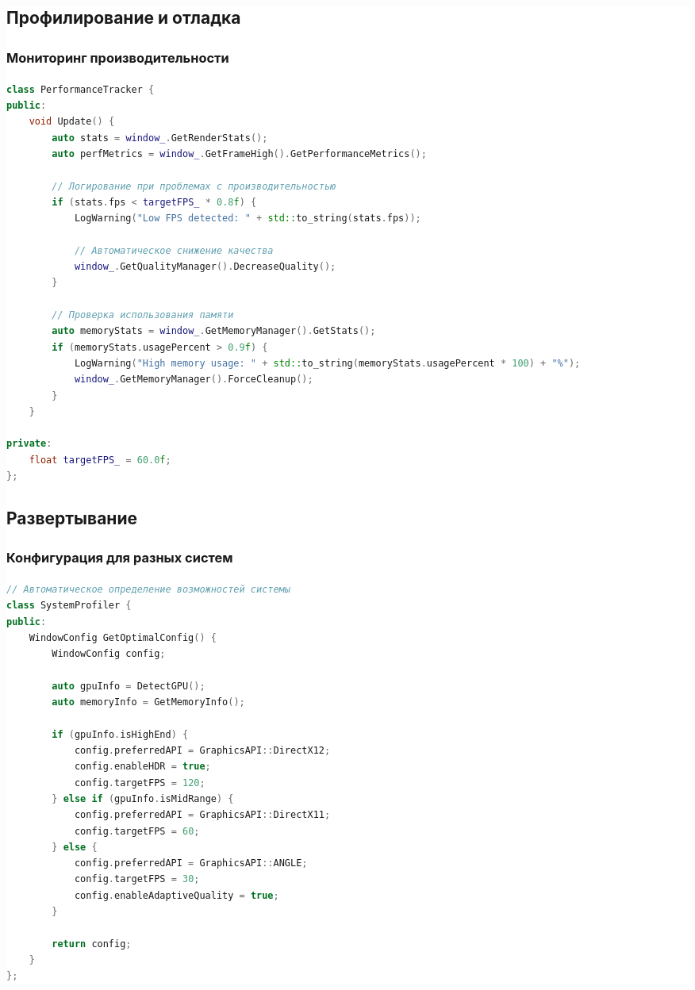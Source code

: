 ## Профилирование и отладка

### Мониторинг производительности

```cpp
class PerformanceTracker {
public:
    void Update() {
        auto stats = window_.GetRenderStats();
        auto perfMetrics = window_.GetFrameHigh().GetPerformanceMetrics();
        
        // Логирование при проблемах с производительностью
        if (stats.fps < targetFPS_ * 0.8f) {
            LogWarning("Low FPS detected: " + std::to_string(stats.fps));
            
            // Автоматическое снижение качества
            window_.GetQualityManager().DecreaseQuality();
        }
        
        // Проверка использования памяти
        auto memoryStats = window_.GetMemoryManager().GetStats();
        if (memoryStats.usagePercent > 0.9f) {
            LogWarning("High memory usage: " + std::to_string(memoryStats.usagePercent * 100) + "%");
            window_.GetMemoryManager().ForceCleanup();
        }
    }
    
private:
    float targetFPS_ = 60.0f;
};
```

## Развертывание

### Конфигурация для разных систем

```cpp
// Автоматическое определение возможностей системы
class SystemProfiler {
public:
    WindowConfig GetOptimalConfig() {
        WindowConfig config;
        
        auto gpuInfo = DetectGPU();
        auto memoryInfo = GetMemoryInfo();
        
        if (gpuInfo.isHighEnd) {
            config.preferredAPI = GraphicsAPI::DirectX12;
            config.enableHDR = true;
            config.targetFPS = 120;
        } else if (gpuInfo.isMidRange) {
            config.preferredAPI = GraphicsAPI::DirectX11;
            config.targetFPS = 60;
        } else {
            config.preferredAPI = GraphicsAPI::ANGLE;
            config.targetFPS = 30;
            config.enableAdaptiveQuality = true;
        }
        
        return config;
    }
};
```